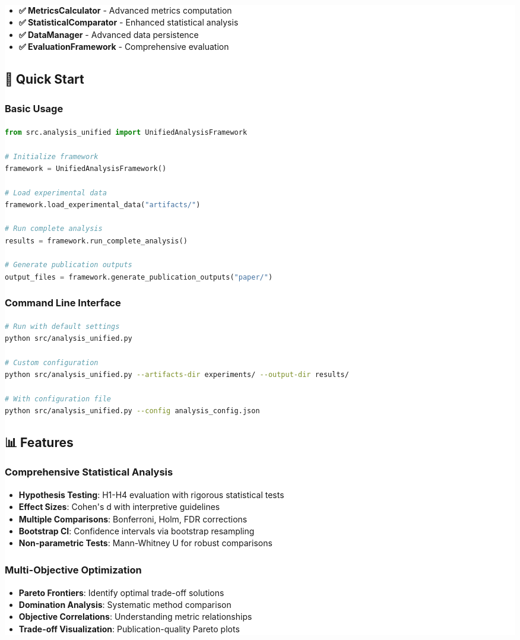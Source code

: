 - **✅ MetricsCalculator** - Advanced metrics computation
- **✅ StatisticalComparator** - Enhanced statistical analysis
- **✅ DataManager** - Advanced data persistence 
- **✅ EvaluationFramework** - Comprehensive evaluation

## 🚀 Quick Start

### Basic Usage

```python
from src.analysis_unified import UnifiedAnalysisFramework

# Initialize framework
framework = UnifiedAnalysisFramework()

# Load experimental data
framework.load_experimental_data("artifacts/")

# Run complete analysis
results = framework.run_complete_analysis()

# Generate publication outputs
output_files = framework.generate_publication_outputs("paper/")
```

### Command Line Interface

```bash
# Run with default settings
python src/analysis_unified.py

# Custom configuration
python src/analysis_unified.py --artifacts-dir experiments/ --output-dir results/

# With configuration file
python src/analysis_unified.py --config analysis_config.json
```

## 📊 Features

### Comprehensive Statistical Analysis

- **Hypothesis Testing**: H1-H4 evaluation with rigorous statistical tests
- **Effect Sizes**: Cohen's d with interpretive guidelines
- **Multiple Comparisons**: Bonferroni, Holm, FDR corrections
- **Bootstrap CI**: Confidence intervals via bootstrap resampling
- **Non-parametric Tests**: Mann-Whitney U for robust comparisons

### Multi-Objective Optimization

- **Pareto Frontiers**: Identify optimal trade-off solutions
- **Domination Analysis**: Systematic method comparison
- **Objective Correlations**: Understanding metric relationships
- **Trade-off Visualization**: Publication-quality Pareto plots

